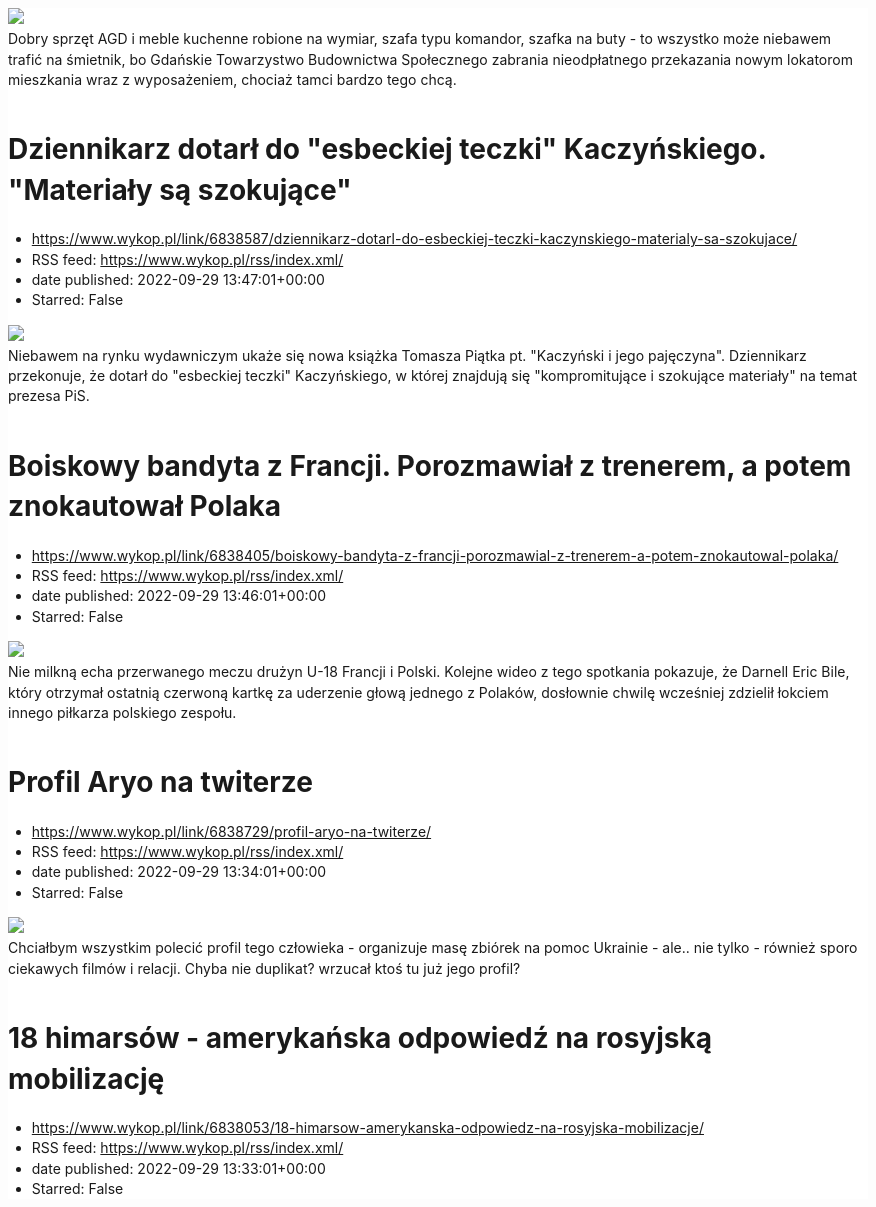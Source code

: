 <img src="https://www.wykop.pl/cdn/c3397993/link_1664452989C8eX7VFgtt6WQhf4P1CLiN,w104h74.jpg" /><br />
		 Dobry sprzęt AGD i meble kuchenne robione na wymiar, szafa typu komandor, szafka na buty - to wszystko może niebawem trafić na śmietnik, bo Gdańskie Towarzystwo Budownictwa Społecznego  zabrania nieodpłatnego przekazania nowym lokatorom mieszkania wraz z wyposażeniem, chociaż tamci bardzo tego chcą.

# Dziennikarz dotarł do "esbeckiej teczki" Kaczyńskiego. "Materiały są szokujące"
 - https://www.wykop.pl/link/6838587/dziennikarz-dotarl-do-esbeckiej-teczki-kaczynskiego-materialy-sa-szokujace/
 - RSS feed: https://www.wykop.pl/rss/index.xml/
 - date published: 2022-09-29 13:47:01+00:00
 - Starred: False

<img src="https://www.wykop.pl/cdn/c3397993/link_1664451497nE1MCkehCRx07oaZAombsp,w104h74.jpg" /><br />
		 Niebawem na rynku wydawniczym ukaże się nowa książka Tomasza Piątka pt. &quot;Kaczyński i jego pajęczyna&quot;. Dziennikarz przekonuje, że dotarł do &quot;esbeckiej teczki&quot; Kaczyńskiego, w której znajdują się &quot;kompromitujące i szokujące materiały&quot; na temat prezesa PiS.

# Boiskowy bandyta z Francji. Porozmawiał z trenerem, a potem znokautował Polaka
 - https://www.wykop.pl/link/6838405/boiskowy-bandyta-z-francji-porozmawial-z-trenerem-a-potem-znokautowal-polaka/
 - RSS feed: https://www.wykop.pl/rss/index.xml/
 - date published: 2022-09-29 13:46:01+00:00
 - Starred: False

<img src="https://www.wykop.pl/cdn/c3397993/link_1664446363nj67YZK2guCz6yhL5ttwbG,w104h74.jpg" /><br />
		 Nie milkną echa przerwanego meczu drużyn U-18 Francji i Polski. Kolejne wideo z tego spotkania pokazuje, że Darnell Eric Bile, który otrzymał ostatnią czerwoną kartkę za uderzenie głową jednego z Polaków, dosłownie chwilę wcześniej zdzielił łokciem innego piłkarza polskiego zespołu.

# Profil Aryo na twiterze
 - https://www.wykop.pl/link/6838729/profil-aryo-na-twiterze/
 - RSS feed: https://www.wykop.pl/rss/index.xml/
 - date published: 2022-09-29 13:34:01+00:00
 - Starred: False

<img src="https://www.wykop.pl/cdn/c3397993/link_1664456174JGJIR0PtF4k32BsJwBU68h,w104h74.jpg" /><br />
		 Chciałbym wszystkim polecić profil tego człowieka - organizuje masę zbiórek na pomoc Ukrainie - ale.. nie tylko - również sporo ciekawych filmów i relacji. Chyba nie duplikat? wrzucał ktoś tu już jego profil?

# 18 himarsów - amerykańska odpowiedź na rosyjską mobilizację
 - https://www.wykop.pl/link/6838053/18-himarsow-amerykanska-odpowiedz-na-rosyjska-mobilizacje/
 - RSS feed: https://www.wykop.pl/rss/index.xml/
 - date published: 2022-09-29 13:33:01+00:00
 - Starred: False
